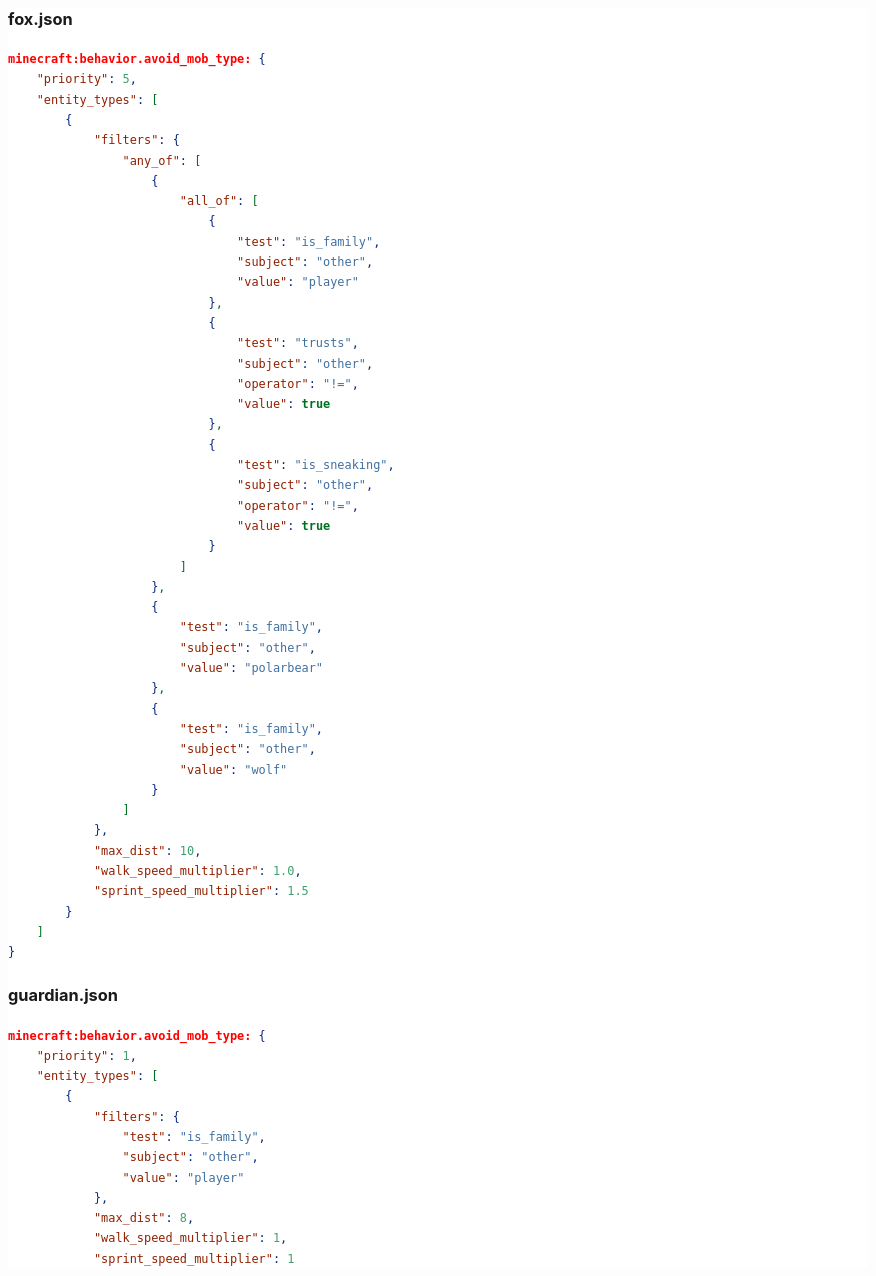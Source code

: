 ### fox.json
```JSON
minecraft:behavior.avoid_mob_type: {
    "priority": 5,
    "entity_types": [
        {
            "filters": {
                "any_of": [
                    {
                        "all_of": [
                            {
                                "test": "is_family",
                                "subject": "other",
                                "value": "player"
                            },
                            {
                                "test": "trusts",
                                "subject": "other",
                                "operator": "!=",
                                "value": true
                            },
                            {
                                "test": "is_sneaking",
                                "subject": "other",
                                "operator": "!=",
                                "value": true
                            }
                        ]
                    },
                    {
                        "test": "is_family",
                        "subject": "other",
                        "value": "polarbear"
                    },
                    {
                        "test": "is_family",
                        "subject": "other",
                        "value": "wolf"
                    }
                ]
            },
            "max_dist": 10,
            "walk_speed_multiplier": 1.0,
            "sprint_speed_multiplier": 1.5
        }
    ]
}
```

### guardian.json
```JSON
minecraft:behavior.avoid_mob_type: {
    "priority": 1,
    "entity_types": [
        {
            "filters": {
                "test": "is_family",
                "subject": "other",
                "value": "player"
            },
            "max_dist": 8,
            "walk_speed_multiplier": 1,
            "sprint_speed_multiplier": 1
```